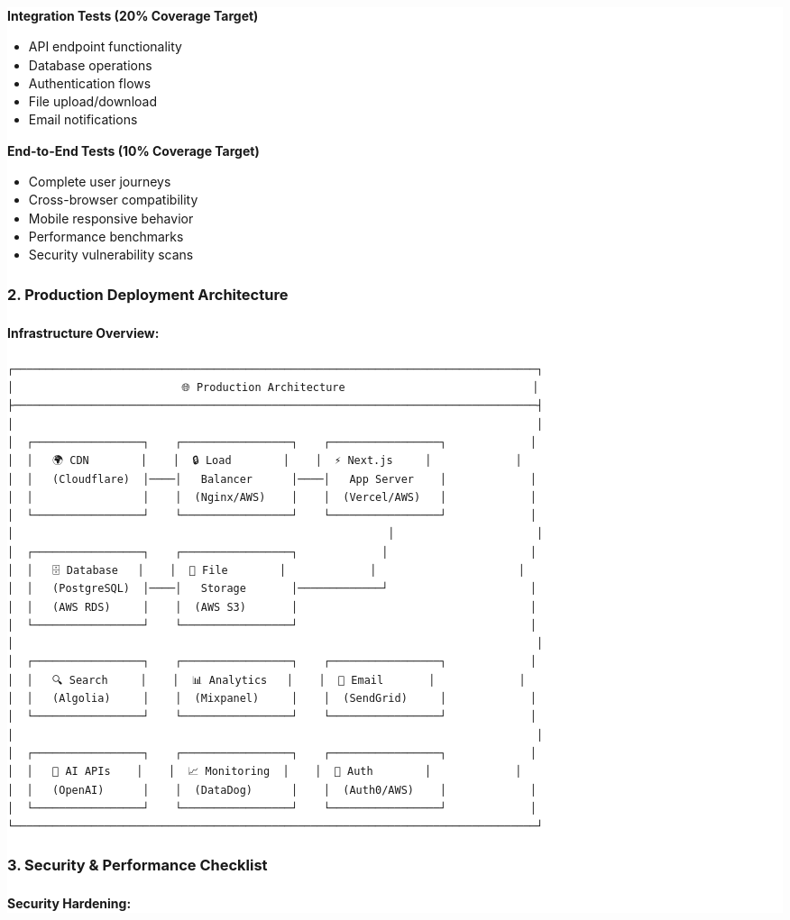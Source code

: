 **Integration Tests (20% Coverage Target)**

- API endpoint functionality
- Database operations
- Authentication flows
- File upload/download
- Email notifications

**End-to-End Tests (10% Coverage Target)**

- Complete user journeys
- Cross-browser compatibility
- Mobile responsive behavior
- Performance benchmarks
- Security vulnerability scans

### 2. Production Deployment Architecture

#### **Infrastructure Overview:**

```
┌─────────────────────────────────────────────────────────────────────────────────┐
│                          🌐 Production Architecture                             │
├─────────────────────────────────────────────────────────────────────────────────┤
│                                                                                 │
│  ┌─────────────────┐    ┌─────────────────┐    ┌─────────────────┐             │
│  │   🌍 CDN        │    │  🔒 Load        │    │  ⚡ Next.js     │             │
│  │   (Cloudflare)  │────│   Balancer      │────│   App Server    │             │
│  │                 │    │  (Nginx/AWS)    │    │  (Vercel/AWS)   │             │
│  └─────────────────┘    └─────────────────┘    └─────────────────┘             │
│                                                          │                      │
│  ┌─────────────────┐    ┌─────────────────┐             │                      │
│  │   🗄️ Database   │    │  📁 File        │             │                      │
│  │   (PostgreSQL)  │────│   Storage       │─────────────┘                      │
│  │   (AWS RDS)     │    │  (AWS S3)       │                                    │
│  └─────────────────┘    └─────────────────┘                                    │
│                                                                                 │
│  ┌─────────────────┐    ┌─────────────────┐    ┌─────────────────┐             │
│  │   🔍 Search     │    │  📊 Analytics   │    │  📧 Email       │             │
│  │   (Algolia)     │    │  (Mixpanel)     │    │  (SendGrid)     │             │
│  └─────────────────┘    └─────────────────┘    └─────────────────┘             │
│                                                                                 │
│  ┌─────────────────┐    ┌─────────────────┐    ┌─────────────────┐             │
│  │   🤖 AI APIs    │    │  📈 Monitoring  │    │  🔐 Auth        │             │
│  │   (OpenAI)      │    │  (DataDog)      │    │  (Auth0/AWS)    │             │
│  └─────────────────┘    └─────────────────┘    └─────────────────┘             │
└─────────────────────────────────────────────────────────────────────────────────┘
```

### 3. Security & Performance Checklist

#### **Security Hardening:**
